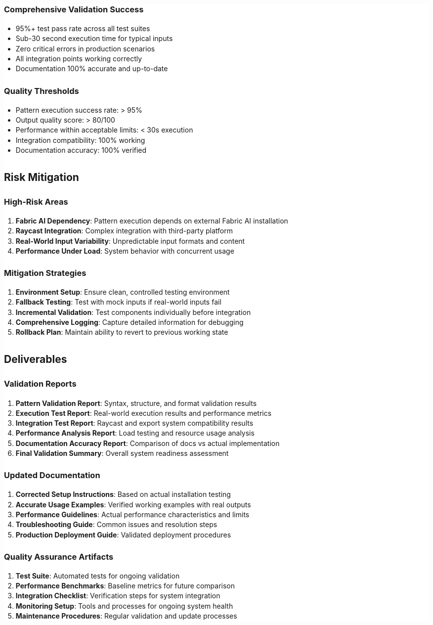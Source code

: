 ### Comprehensive Validation Success
- 95%+ test pass rate across all test suites
- Sub-30 second execution time for typical inputs
- Zero critical errors in production scenarios
- All integration points working correctly
- Documentation 100% accurate and up-to-date

### Quality Thresholds
- Pattern execution success rate: > 95%
- Output quality score: > 80/100
- Performance within acceptable limits: < 30s execution
- Integration compatibility: 100% working
- Documentation accuracy: 100% verified

## Risk Mitigation

### High-Risk Areas
1. **Fabric AI Dependency**: Pattern execution depends on external Fabric AI installation
2. **Raycast Integration**: Complex integration with third-party platform
3. **Real-World Input Variability**: Unpredictable input formats and content
4. **Performance Under Load**: System behavior with concurrent usage

### Mitigation Strategies
1. **Environment Setup**: Ensure clean, controlled testing environment
2. **Fallback Testing**: Test with mock inputs if real-world inputs fail
3. **Incremental Validation**: Test components individually before integration
4. **Comprehensive Logging**: Capture detailed information for debugging
5. **Rollback Plan**: Maintain ability to revert to previous working state

## Deliverables

### Validation Reports
1. **Pattern Validation Report**: Syntax, structure, and format validation results
2. **Execution Test Report**: Real-world execution results and performance metrics
3. **Integration Test Report**: Raycast and export system compatibility results
4. **Performance Analysis Report**: Load testing and resource usage analysis
5. **Documentation Accuracy Report**: Comparison of docs vs actual implementation
6. **Final Validation Summary**: Overall system readiness assessment

### Updated Documentation
1. **Corrected Setup Instructions**: Based on actual installation testing
2. **Accurate Usage Examples**: Verified working examples with real outputs
3. **Performance Guidelines**: Actual performance characteristics and limits
4. **Troubleshooting Guide**: Common issues and resolution steps
5. **Production Deployment Guide**: Validated deployment procedures

### Quality Assurance Artifacts
1. **Test Suite**: Automated tests for ongoing validation
2. **Performance Benchmarks**: Baseline metrics for future comparison
3. **Integration Checklist**: Verification steps for system integration
4. **Monitoring Setup**: Tools and processes for ongoing system health
5. **Maintenance Procedures**: Regular validation and update processes